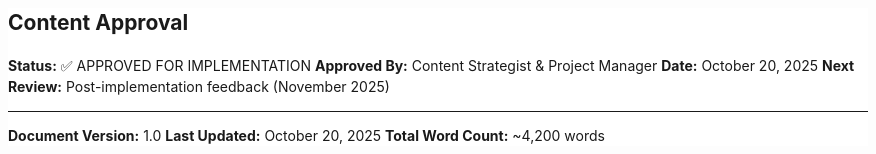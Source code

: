 
## Content Approval

**Status:** ✅ APPROVED FOR IMPLEMENTATION
**Approved By:** Content Strategist & Project Manager
**Date:** October 20, 2025
**Next Review:** Post-implementation feedback (November 2025)

---

**Document Version:** 1.0
**Last Updated:** October 20, 2025
**Total Word Count:** ~4,200 words

